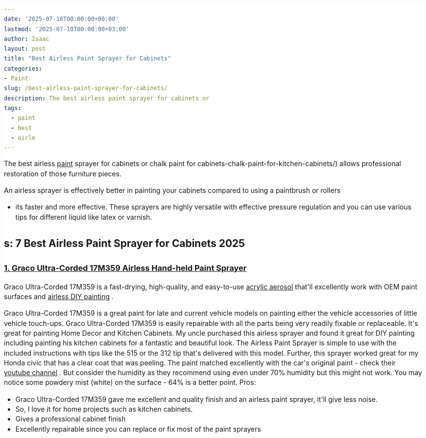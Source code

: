```yaml
---
date: '2025-07-10T00:00:00+00:00'
lastmod: '2025-07-10T00:00:00+03:00'
author: Isaac
layout: post
title: "Best Airless Paint Sprayer for Cabinets"
categories:
- Paint
slug: /best-airless-paint-sprayer-for-cabinets/
description: The best airless paint sprayer for cabinets or
tags: 
  - paint
  - best
  - airle
---
```

The best airless [paint](/posts/best-airless-paint-sprayer-for-diy/) sprayer for cabinets or
chalk paint for cabinets-chalk-paint-for-kitchen-cabinets/)
allows professional restoration of those furniture pieces.

An airless sprayer is effectively better in painting your cabinets compared to
using a paintbrush or rollers
- its faster and more effective.
These sprayers are highly versatile with effective pressure regulation and you can use various tips for
different liquid like latex
or varnish.
## s: 7 Best Airless Paint Sprayer for Cabinets 2025
### [1. Graco Ultra-Corded 17M359 Airless Hand-held Paint Sprayer](https://www.amazon.com/dp/B00407NK6A/?tag=p-policy-20)
Graco Ultra-Corded 17M359 is a fast-drying, high-quality, and easy-to-use
[acrylic aerosol](https://pestpolicy.com/best-acrylic-paint-for-canvas/)
that'll excellently work with OEM paint surfaces and
[airless DIY painting](https://pestpolicy.com/best-airless-paint-sprayer-for-diy/)
.

Graco Ultra-Corded 17M359 is a great paint for late and current vehicle models on painting either the vehicle accessories of little vehicle touch-ups.
Graco Ultra-Corded 17M359 is easily repairable with all the parts being very readily fixable or replaceable. It's great for painting Home Decor and Kitchen Cabinets.
My uncle purchased this airless sprayer and found it great for DIY painting including painting his kitchen cabinets for a fantastic and beautiful look.
The Airless Paint Sprayer is simple to use with the included instructions with tips like the 515 or the 312 tip that's delivered with this model.
Further, this sprayer worked great for my Honda civic that has a clear coat that was peeling. The paint matched excellently with the car's original paint - check their
[youtube channel](https://www.youtube.com/user/GracoPaintSprayers/videos)
.
But consider the humidity as they recommend using even under 70% humidity but this might not work. You may notice some powdery mist (white) on the surface - 64% is a better point.
Pros:
- Graco Ultra-Corded 17M359 gave me excellent and quality finish and an airless paint sprayer, it'll give less noise.
- So, I love it for home projects such as kitchen cabinets.
- Gives a professional cabinet finish
- Excellently repairable since you can replace or fix most of the paint sprayers
